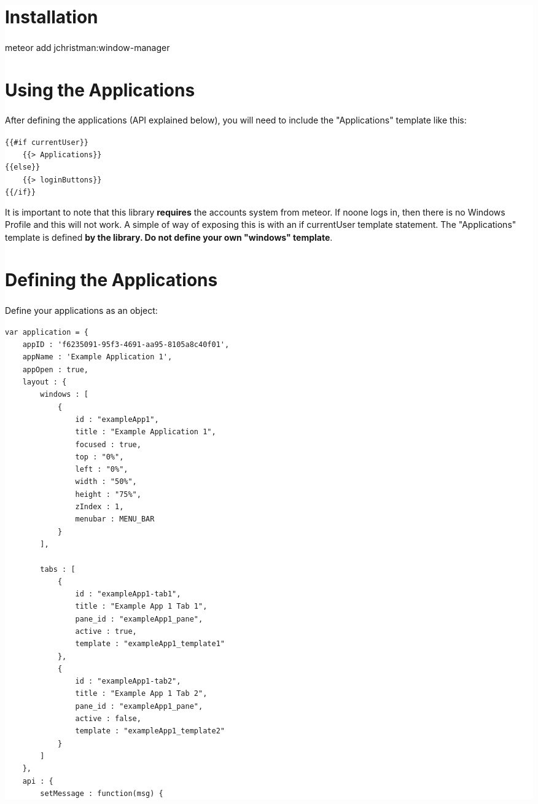 Installation
============

meteor add jchristman:window-manager

Using the Applications
======================

After defining the applications (API explained below), you will need to include the "Applications" template like this:

```
{{#if currentUser}}
    {{> Applications}}
{{else}}
    {{> loginButtons}}
{{/if}}
```

It is important to note that this library **requires** the accounts system from meteor. If noone logs in, then there is no Windows Profile and this will not work. A simple of way of exposing this is with an if currentUser template statement. The "Applications" template is defined **by the library. Do not define your own "windows" template**.

Defining the Applications
=========================

Define your applications as an object:

```
var application = {
    appID : 'f6235091-95f3-4691-aa95-8105a8c40f01',
    appName : 'Example Application 1',
    appOpen : true,
    layout : {
        windows : [
            {
                id : "exampleApp1", 
                title : "Example Application 1",
                focused : true,
                top : "0%", 
                left : "0%", 
                width : "50%", 
                height : "75%",
                zIndex : 1,
                menubar : MENU_BAR
            }
        ],

        tabs : [
            {
                id : "exampleApp1-tab1",
                title : "Example App 1 Tab 1",
                pane_id : "exampleApp1_pane",
                active : true,
                template : "exampleApp1_template1"
            },
            {
                id : "exampleApp1-tab2",
                title : "Example App 1 Tab 2",
                pane_id : "exampleApp1_pane",
                active : false,
                template : "exampleApp1_template2"
            }
        ]
    },
    api : {
        setMessage : function(msg) {
```